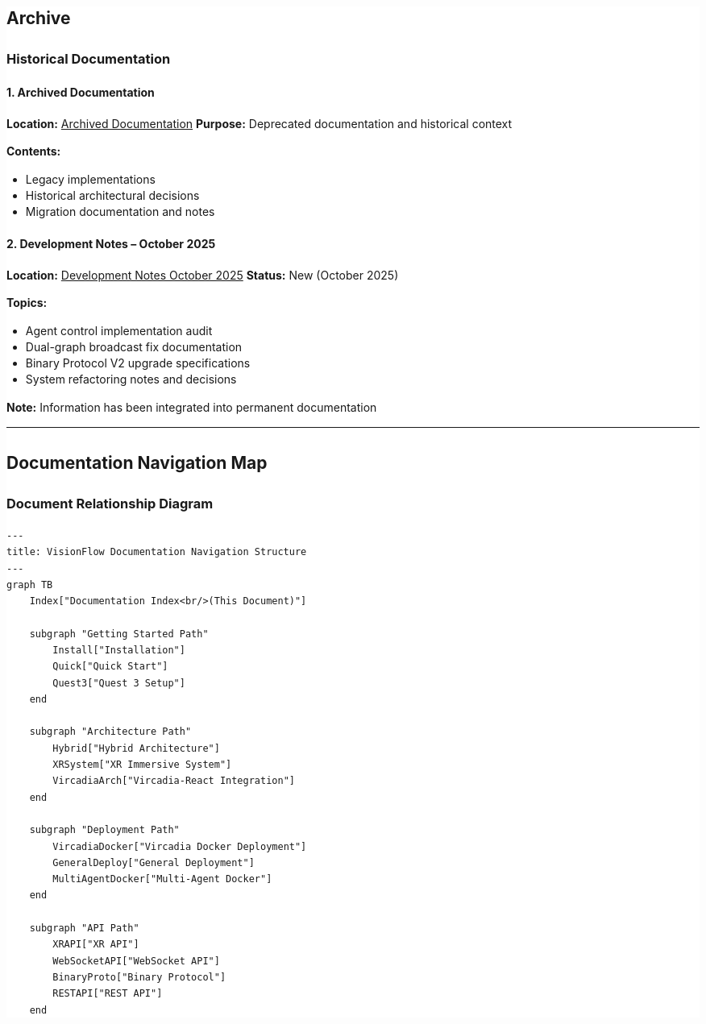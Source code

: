 
## Archive

### Historical Documentation

#### 1. Archived Documentation
**Location:** [Archived Documentation](./archive/)
**Purpose:** Deprecated documentation and historical context

**Contents:**
- Legacy implementations
- Historical architectural decisions
- Migration documentation and notes

#### 2. Development Notes – October 2025
**Location:** [Development Notes October 2025](./archive/development-notes-2025-10/)
**Status:** New (October 2025)

**Topics:**
- Agent control implementation audit
- Dual-graph broadcast fix documentation
- Binary Protocol V2 upgrade specifications
- System refactoring notes and decisions

**Note:** Information has been integrated into permanent documentation

---

## Documentation Navigation Map

### Document Relationship Diagram

```mermaid
---
title: VisionFlow Documentation Navigation Structure
---
graph TB
    Index["Documentation Index<br/>(This Document)"]

    subgraph "Getting Started Path"
        Install["Installation"]
        Quick["Quick Start"]
        Quest3["Quest 3 Setup"]
    end

    subgraph "Architecture Path"
        Hybrid["Hybrid Architecture"]
        XRSystem["XR Immersive System"]
        VircadiaArch["Vircadia-React Integration"]
    end

    subgraph "Deployment Path"
        VircadiaDocker["Vircadia Docker Deployment"]
        GeneralDeploy["General Deployment"]
        MultiAgentDocker["Multi-Agent Docker"]
    end

    subgraph "API Path"
        XRAPI["XR API"]
        WebSocketAPI["WebSocket API"]
        BinaryProto["Binary Protocol"]
        RESTAPI["REST API"]
    end

```